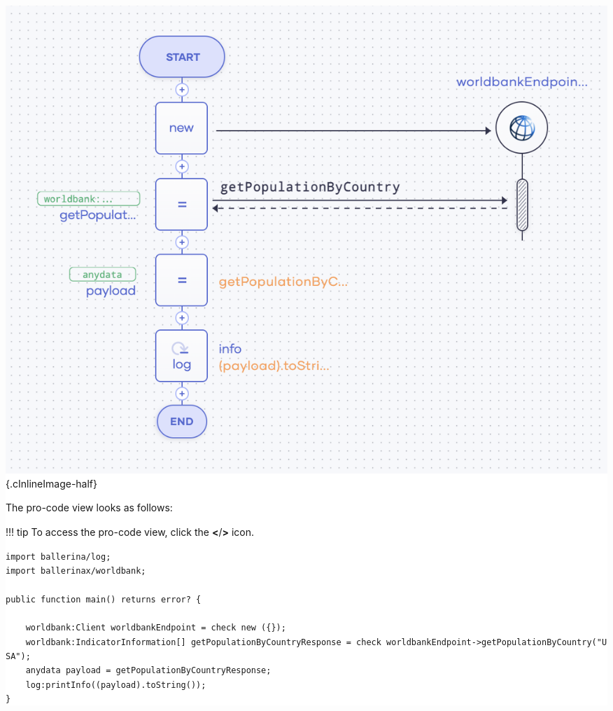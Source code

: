 ![Scheduled task low-code view](../assets/img/tutorials/scheduled-task/scheduled-task-low-code-view.png){.cInlineImage-half}

The pro-code view looks as follows:

!!! tip
    To access the pro-code view, click the **<**/**>** icon.

```
import ballerina/log;
import ballerinax/worldbank;

public function main() returns error? {

    worldbank:Client worldbankEndpoint = check new ({});
    worldbank:IndicatorInformation[] getPopulationByCountryResponse = check worldbankEndpoint->getPopulationByCountry("USA");
    anydata payload = getPopulationByCountryResponse;
    log:printInfo((payload).toString());
}
```
